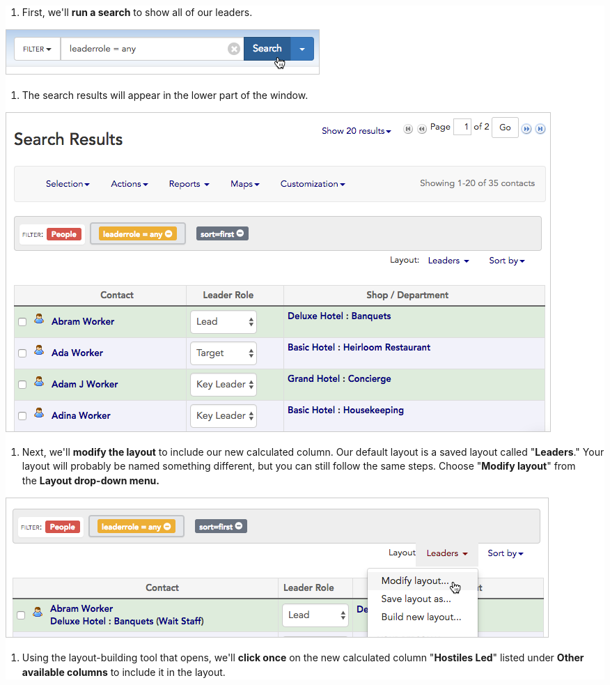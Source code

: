 1. First, we'll **run a search** to show all of our leaders.

[![](images/ab37a93-CalcColLayoutLeaderSearch.png)](https://help.broadstripes.com/wp-content/uploads/2018/03/ab37a93-CalcColLayoutLeaderSearch.png)

1. The search results will appear in the lower part of the window.

[![](images/1ca624f-SearchresultsBefore.png)](https://help.broadstripes.com/wp-content/uploads/2018/03/1ca624f-SearchresultsBefore.png)

1. Next, we'll **modify the layout** to include our new calculated column. Our default layout is a saved layout called "**Leaders**." Your layout will probably be named something different, but you can still follow the same steps. Choose "**Modify layout**" from the **Layout drop-down menu.**

[![](images/790d28f-CalcColLayoutModLayout.png)](https://help.broadstripes.com/wp-content/uploads/2018/03/790d28f-CalcColLayoutModLayout.png)

1. Using the layout-building tool that opens, we'll **click once** on the new calculated column "**Hostiles Led**" listed under **Other available columns** to include it in the layout.
